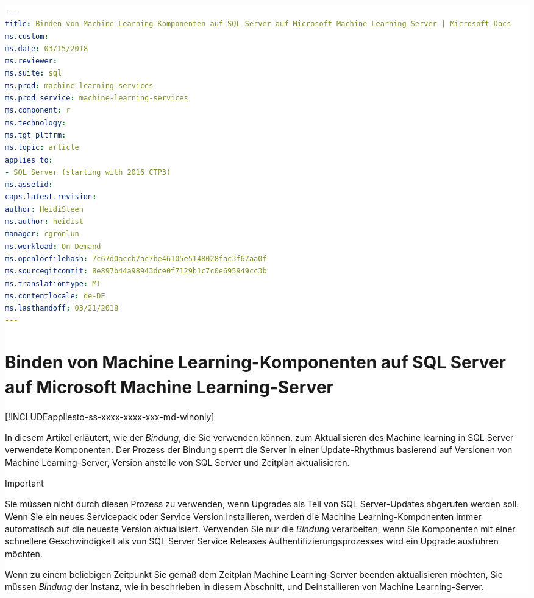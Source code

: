 ```yaml
---
title: Binden von Machine Learning-Komponenten auf SQL Server auf Microsoft Machine Learning-Server | Microsoft Docs
ms.custom: 
ms.date: 03/15/2018
ms.reviewer: 
ms.suite: sql
ms.prod: machine-learning-services
ms.prod_service: machine-learning-services
ms.component: r
ms.technology: 
ms.tgt_pltfrm: 
ms.topic: article
applies_to:
- SQL Server (starting with 2016 CTP3)
ms.assetid: 
caps.latest.revision: 
author: HeidiSteen
ms.author: heidist
manager: cgronlun
ms.workload: On Demand
ms.openlocfilehash: 7c67d0accb7ac7be46105e5148028fac3f67aa0f
ms.sourcegitcommit: 8e897b44a98943dce0f7129b1c7c0e695949cc3b
ms.translationtype: MT
ms.contentlocale: de-DE
ms.lasthandoff: 03/21/2018
---
```

# <a name="bind-machine-learning-components-on-sql-server-to-microsoft-machine-learning-server"></a>Binden von Machine Learning-Komponenten auf SQL Server auf Microsoft Machine Learning-Server
[!INCLUDE[appliesto-ss-xxxx-xxxx-xxx-md-winonly](../../includes/appliesto-ss-xxxx-xxxx-xxx-md-winonly.md)]

In diesem Artikel erläutert, wie der _Bindung_, die Sie verwenden können, zum Aktualisieren des Machine learning in SQL Server verwendete Komponenten. Der Prozess der Bindung sperrt die Server in einer Update-Rhythmus basierend auf Versionen von Machine Learning-Server, Version anstelle von SQL Server und Zeitplan aktualisieren.

> [!IMPORTANT]
> Sie müssen nicht durch diesen Prozess zu verwenden, wenn Upgrades als Teil von SQL Server-Updates abgerufen werden soll. Wenn Sie ein neues Servicepack oder Service Version installieren, werden die Machine Learning-Komponenten immer automatisch auf die neueste Version aktualisiert. Verwenden Sie nur die _Bindung_ verarbeiten, wenn Sie Komponenten mit einer schnellere Geschwindigkeit als von SQL Server Service Releases Authentifizierungsprozesses wird ein Upgrade ausführen möchten.

Wenn zu einem beliebigen Zeitpunkt Sie gemäß dem Zeitplan Machine Learning-Server beenden aktualisieren möchten, Sie müssen _Bindung_ der Instanz, wie in beschrieben [in diesem Abschnitt](#bkmk_Unbind), und Deinstallieren von Machine Learning-Server.
